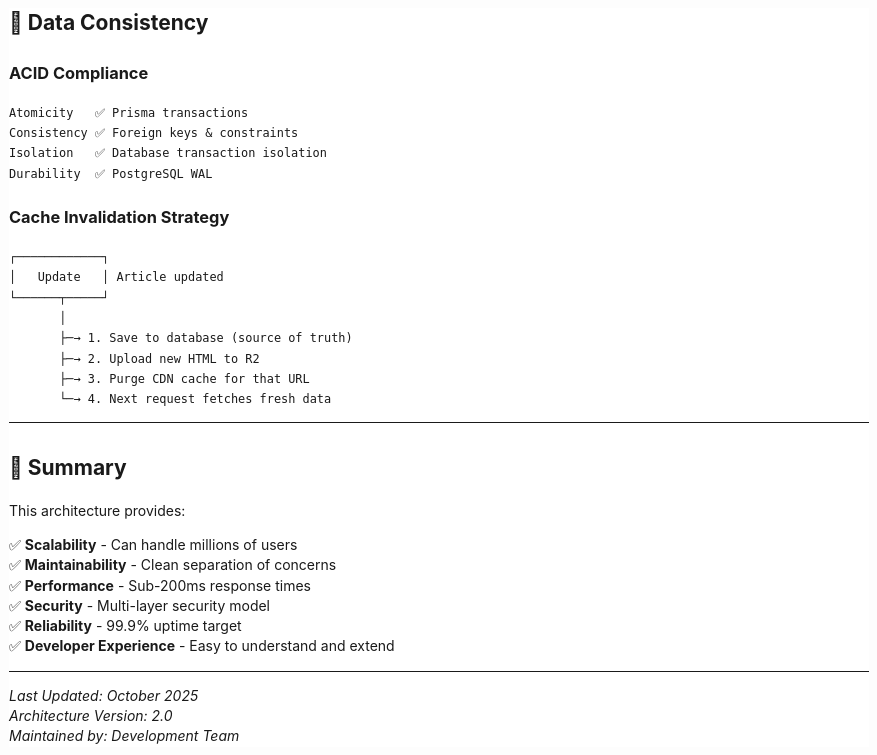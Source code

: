 
## 🔄 Data Consistency

### ACID Compliance

```
Atomicity   ✅ Prisma transactions
Consistency ✅ Foreign keys & constraints
Isolation   ✅ Database transaction isolation
Durability  ✅ PostgreSQL WAL
```

### Cache Invalidation Strategy

```
┌────────────┐
│   Update   │ Article updated
└──────┬─────┘
       │
       ├─→ 1. Save to database (source of truth)
       ├─→ 2. Upload new HTML to R2
       ├─→ 3. Purge CDN cache for that URL
       └─→ 4. Next request fetches fresh data
```

---

## 📝 Summary

This architecture provides:

✅ **Scalability** - Can handle millions of users  
✅ **Maintainability** - Clean separation of concerns  
✅ **Performance** - Sub-200ms response times  
✅ **Security** - Multi-layer security model  
✅ **Reliability** - 99.9% uptime target  
✅ **Developer Experience** - Easy to understand and extend  

---

*Last Updated: October 2025*  
*Architecture Version: 2.0*  
*Maintained by: Development Team*


